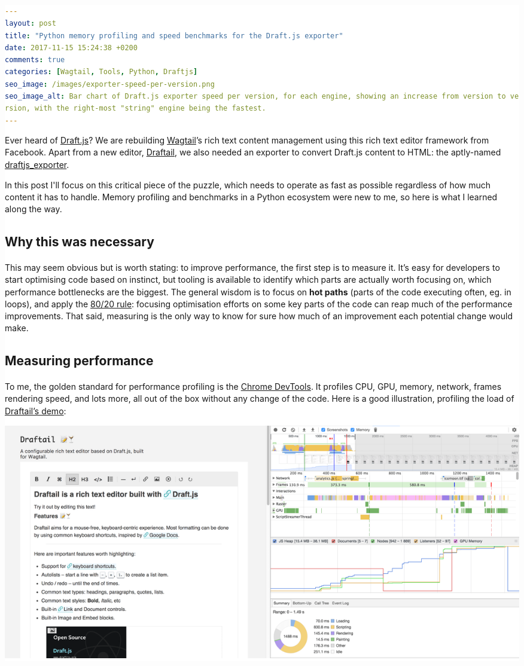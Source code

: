 ```yaml
---
layout: post
title: "Python memory profiling and speed benchmarks for the Draft.js exporter"
date: 2017-11-15 15:24:38 +0200
comments: true
categories: [Wagtail, Tools, Python, Draftjs]
seo_image: /images/exporter-speed-per-version.png
seo_image_alt: Bar chart of Draft.js exporter speed per version, for each engine, showing an increase from version to version, with the right-most "string" engine being the fastest.
---
```


Ever heard of [Draft.js](https://draftjs.org/)? We are rebuilding [Wagtail](https://github.com/wagtail/wagtail)’s rich text content management using this rich text editor framework from Facebook. Apart from a new editor, [Draftail](https://github.com/springload/draftail), we also needed an exporter to convert Draft.js content to HTML: the aptly-named [draftjs_exporter](https://github.com/springload/draftjs_exporter).

In this post I'll focus on this critical piece of the puzzle, which needs to operate as fast as possible regardless of how much content it has to handle. Memory profiling and benchmarks in a Python ecosystem were new to me, so here is what I learned along the way.



## Why this was necessary

This may seem obvious but is worth stating: to improve performance, the first step is to measure it. It’s easy for developers to start optimising code based on instinct, but tooling is available to identify which parts are actually worth focusing on, which performance bottlenecks are the biggest. The general wisdom is to focus on **hot paths** (parts of the code executing often, eg. in loops), and apply the [80/20 rule](https://en.wikipedia.org/wiki/Pareto_principle): focusing optimisation efforts on some key parts of the code can reap much of the performance improvements. That said, measuring is the only way to know for sure how much of an improvement each potential change would make.

## Measuring performance

To me, the golden standard for performance profiling is the [Chrome DevTools](https://developers.google.com/web/tools/chrome-devtools/evaluate-performance/). It profiles CPU, GPU, memory, network, frames rendering speed, and lots more, all out of the box without any change of the code. Here is a good illustration, profiling the load of [Draftail’s demo](https://springload.github.io/draftail/):

[![Screenshot of the Draftail demo page load profiling](/images/devtools-draftail-load-profiling.png)](/images/devtools-draftail-load-profiling.png)
